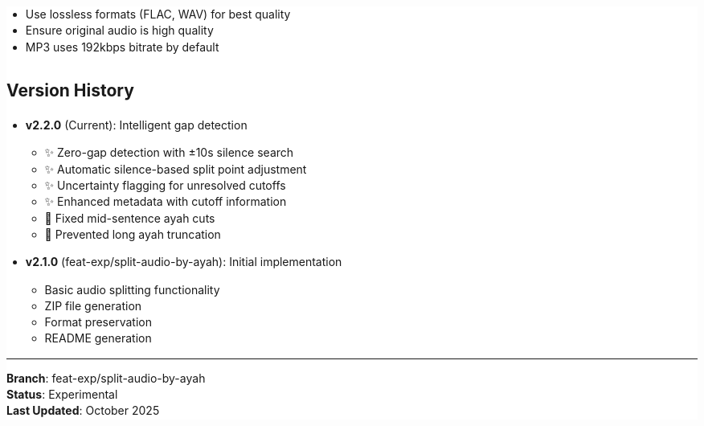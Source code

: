 - Use lossless formats (FLAC, WAV) for best quality
- Ensure original audio is high quality
- MP3 uses 192kbps bitrate by default

## Version History

- **v2.2.0** (Current): Intelligent gap detection
  - ✨ Zero-gap detection with ±10s silence search
  - ✨ Automatic silence-based split point adjustment
  - ✨ Uncertainty flagging for unresolved cutoffs
  - ✨ Enhanced metadata with cutoff information
  - 🐛 Fixed mid-sentence ayah cuts
  - 🐛 Prevented long ayah truncation

- **v2.1.0** (feat-exp/split-audio-by-ayah): Initial implementation
  - Basic audio splitting functionality
  - ZIP file generation
  - Format preservation
  - README generation

---

**Branch**: feat-exp/split-audio-by-ayah  
**Status**: Experimental  
**Last Updated**: October 2025
